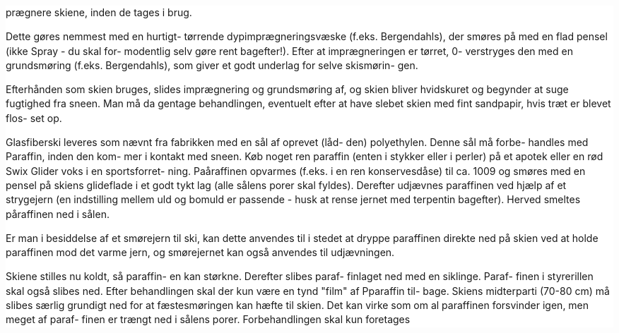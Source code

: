 prægnere skiene, inden de tages i brug.

Dette gøres nemmest med en hurtigt-
tørrende dypimprægneringsvæske (f.eks.
Bergendahls), der smøres på med en
flad pensel (ikke Spray - du skal for-
modentlig selv gøre rent bagefter!).
Efter at imprægneringen er tørret, 0-
verstryges den med en grundsmøring
(f.eks. Bergendahls), som giver et
godt underlag for selve skismørin-
gen.

Efterhånden som skien bruges, slides
imprægnering og grundsmøring af, og
skien bliver hvidskuret og begynder
at suge fugtighed fra sneen. Man må
da gentage behandlingen, eventuelt
efter at have slebet skien med fint
sandpapir, hvis træt er blevet flos-
set op.

Glasfiberski leveres som nævnt fra
fabrikken med en sål af oprevet (låd-
den) polyethylen. Denne sål må forbe-
handles med Paraffin, inden den kom-
mer i kontakt med sneen. Køb noget
ren paraffin (enten i stykker eller
i perler) på et apotek eller en rød
Swix Glider voks i en sportsforret-
ning. Paåraffinen opvarmes (f.eks. i
en ren konservesdåse) til ca. 1009
og smøres med en pensel på skiens
glideflade i et godt tykt lag (alle
sålens porer skal fyldes). Derefter
udjævnes paraffinen ved hjælp af et
strygejern (en indstilling mellem
uld og bomuld er passende - husk at
rense jernet med terpentin bagefter).
Herved smeltes påraffinen ned i sålen.

Er man i besiddelse af et smørejern
til ski, kan dette anvendes til i
stedet at dryppe paraffinen direkte
ned på skien ved at holde paraffinen
mod det varme jern, og smørejernet
kan også anvendes til udjævningen.

Skiene stilles nu koldt, så paraffin-
en kan størkne. Derefter slibes paraf-
finlaget ned med en siklinge. Paraf-
finen i styrerillen skal også slibes
ned. Efter behandlingen skal der kun
være en tynd "film" af Pparaffin til-
bage. Skiens midterparti (70-80 cm)
må slibes særlig grundigt ned for at
fæstesmøringen kan hæfte til skien.
Det kan virke som om al paraffinen
forsvinder igen, men meget af paraf-
finen er trængt ned i sålens porer.
Forbehandlingen skal kun foretages
